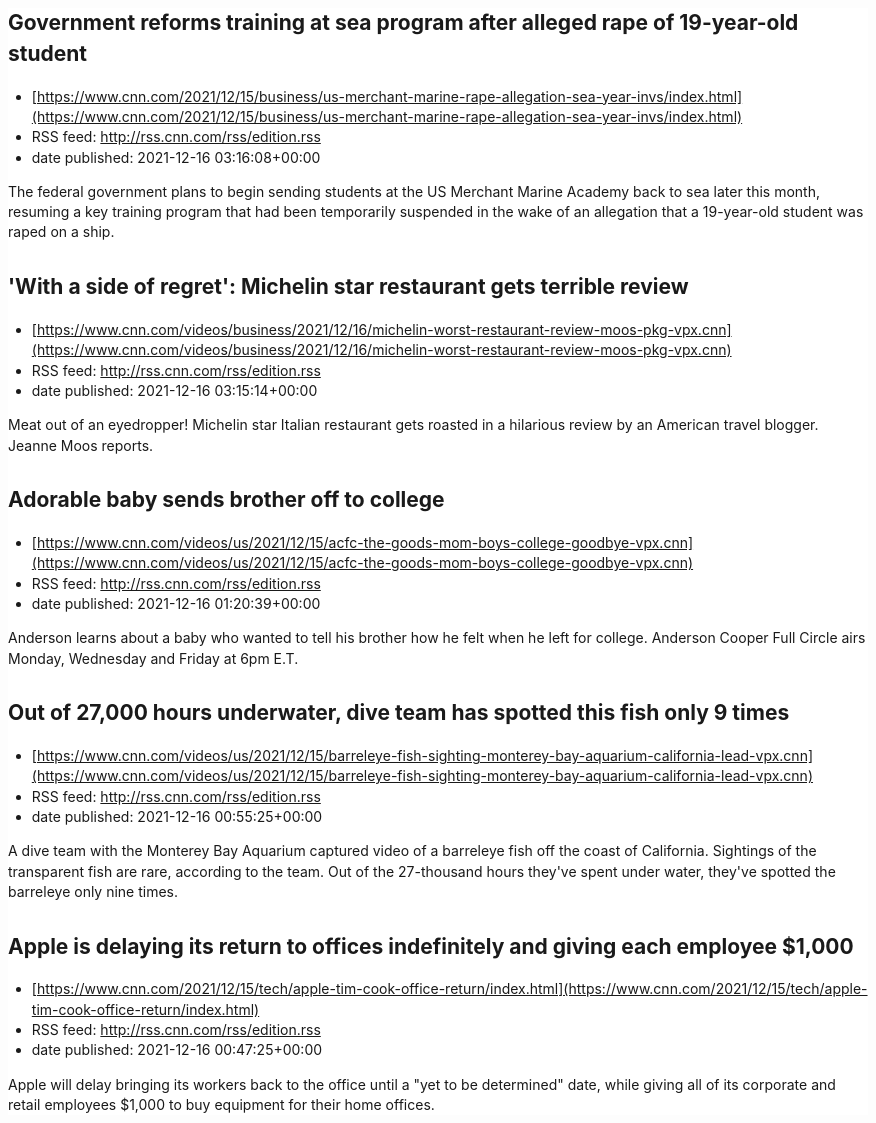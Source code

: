 ## Government reforms training at sea program after alleged rape of 19-year-old student
 - [https://www.cnn.com/2021/12/15/business/us-merchant-marine-rape-allegation-sea-year-invs/index.html](https://www.cnn.com/2021/12/15/business/us-merchant-marine-rape-allegation-sea-year-invs/index.html)
 - RSS feed: http://rss.cnn.com/rss/edition.rss
 - date published: 2021-12-16 03:16:08+00:00

The federal government plans to begin sending students at the US Merchant Marine Academy back to sea later this month, resuming a key training program that had been temporarily suspended in the wake of an allegation that a 19-year-old student was raped on a ship.

## 'With a side of regret': Michelin star restaurant gets terrible review
 - [https://www.cnn.com/videos/business/2021/12/16/michelin-worst-restaurant-review-moos-pkg-vpx.cnn](https://www.cnn.com/videos/business/2021/12/16/michelin-worst-restaurant-review-moos-pkg-vpx.cnn)
 - RSS feed: http://rss.cnn.com/rss/edition.rss
 - date published: 2021-12-16 03:15:14+00:00

Meat out of an eyedropper! Michelin star Italian restaurant gets roasted in a hilarious review by an American travel blogger. Jeanne Moos reports.

## Adorable baby sends brother off to college
 - [https://www.cnn.com/videos/us/2021/12/15/acfc-the-goods-mom-boys-college-goodbye-vpx.cnn](https://www.cnn.com/videos/us/2021/12/15/acfc-the-goods-mom-boys-college-goodbye-vpx.cnn)
 - RSS feed: http://rss.cnn.com/rss/edition.rss
 - date published: 2021-12-16 01:20:39+00:00

Anderson learns about a baby who wanted to tell his brother how he felt when he left for college. Anderson Cooper Full Circle airs Monday, Wednesday and Friday at 6pm E.T.

## Out of 27,000 hours underwater, dive team has spotted this fish only 9 times
 - [https://www.cnn.com/videos/us/2021/12/15/barreleye-fish-sighting-monterey-bay-aquarium-california-lead-vpx.cnn](https://www.cnn.com/videos/us/2021/12/15/barreleye-fish-sighting-monterey-bay-aquarium-california-lead-vpx.cnn)
 - RSS feed: http://rss.cnn.com/rss/edition.rss
 - date published: 2021-12-16 00:55:25+00:00

A dive team with the Monterey Bay Aquarium captured video of a barreleye fish off the coast of California. Sightings of the transparent fish are rare, according to the team. Out of the 27-thousand hours they've spent under water, they've spotted the barreleye only nine times.

## Apple is delaying its return to offices indefinitely and giving each employee $1,000
 - [https://www.cnn.com/2021/12/15/tech/apple-tim-cook-office-return/index.html](https://www.cnn.com/2021/12/15/tech/apple-tim-cook-office-return/index.html)
 - RSS feed: http://rss.cnn.com/rss/edition.rss
 - date published: 2021-12-16 00:47:25+00:00

Apple will delay bringing its workers back to the office until a "yet to be determined" date, while giving all of its corporate and retail employees $1,000 to buy equipment for their home offices.

